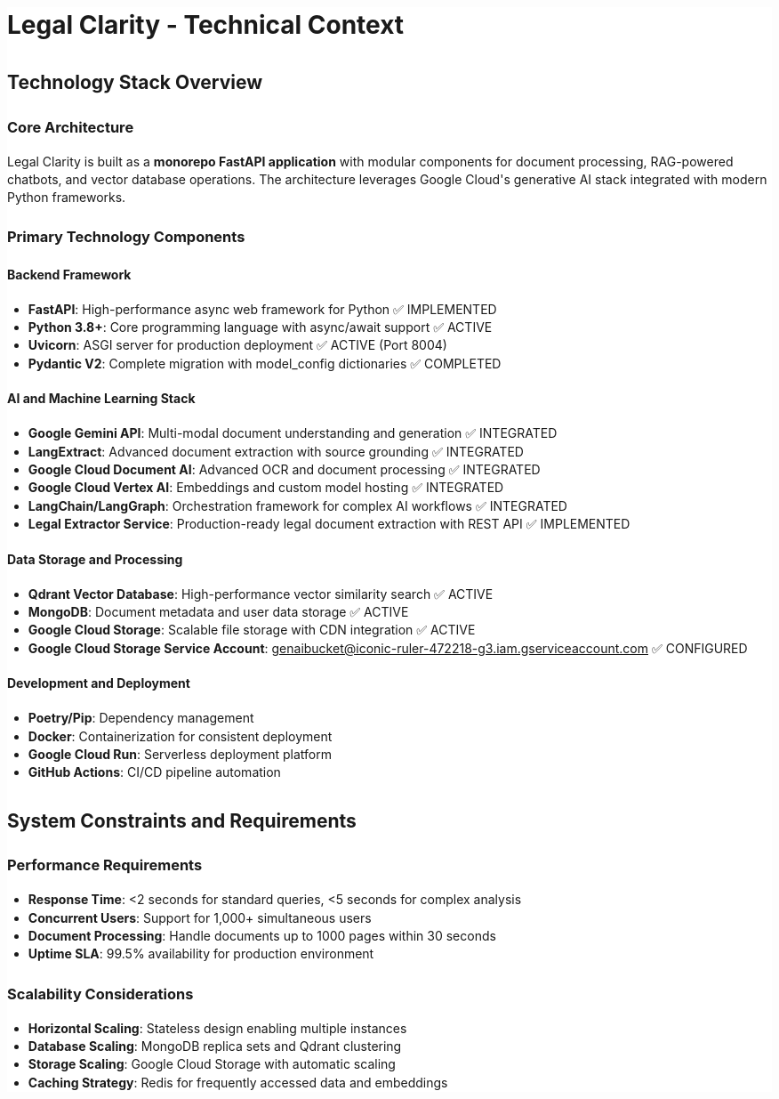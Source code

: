 # Legal Clarity - Technical Context

## Technology Stack Overview

### Core Architecture
Legal Clarity is built as a **monorepo FastAPI application** with modular components for document processing, RAG-powered chatbots, and vector database operations. The architecture leverages Google Cloud's generative AI stack integrated with modern Python frameworks.

### Primary Technology Components

#### Backend Framework
- **FastAPI**: High-performance async web framework for Python ✅ IMPLEMENTED
- **Python 3.8+**: Core programming language with async/await support ✅ ACTIVE
- **Uvicorn**: ASGI server for production deployment ✅ ACTIVE (Port 8004)
- **Pydantic V2**: Complete migration with model_config dictionaries ✅ COMPLETED

#### AI and Machine Learning Stack
- **Google Gemini API**: Multi-modal document understanding and generation ✅ INTEGRATED
- **LangExtract**: Advanced document extraction with source grounding ✅ INTEGRATED
- **Google Cloud Document AI**: Advanced OCR and document processing ✅ INTEGRATED
- **Google Cloud Vertex AI**: Embeddings and custom model hosting ✅ INTEGRATED
- **LangChain/LangGraph**: Orchestration framework for complex AI workflows ✅ INTEGRATED
- **Legal Extractor Service**: Production-ready legal document extraction with REST API ✅ IMPLEMENTED

#### Data Storage and Processing
- **Qdrant Vector Database**: High-performance vector similarity search ✅ ACTIVE
- **MongoDB**: Document metadata and user data storage ✅ ACTIVE
- **Google Cloud Storage**: Scalable file storage with CDN integration ✅ ACTIVE
- **Google Cloud Storage Service Account**: genaibucket@iconic-ruler-472218-g3.iam.gserviceaccount.com ✅ CONFIGURED

#### Development and Deployment
- **Poetry/Pip**: Dependency management
- **Docker**: Containerization for consistent deployment
- **Google Cloud Run**: Serverless deployment platform
- **GitHub Actions**: CI/CD pipeline automation

## System Constraints and Requirements

### Performance Requirements
- **Response Time**: <2 seconds for standard queries, <5 seconds for complex analysis
- **Concurrent Users**: Support for 1,000+ simultaneous users
- **Document Processing**: Handle documents up to 1000 pages within 30 seconds
- **Uptime SLA**: 99.5% availability for production environment

### Scalability Considerations
- **Horizontal Scaling**: Stateless design enabling multiple instances
- **Database Scaling**: MongoDB replica sets and Qdrant clustering
- **Storage Scaling**: Google Cloud Storage with automatic scaling
- **Caching Strategy**: Redis for frequently accessed data and embeddings
